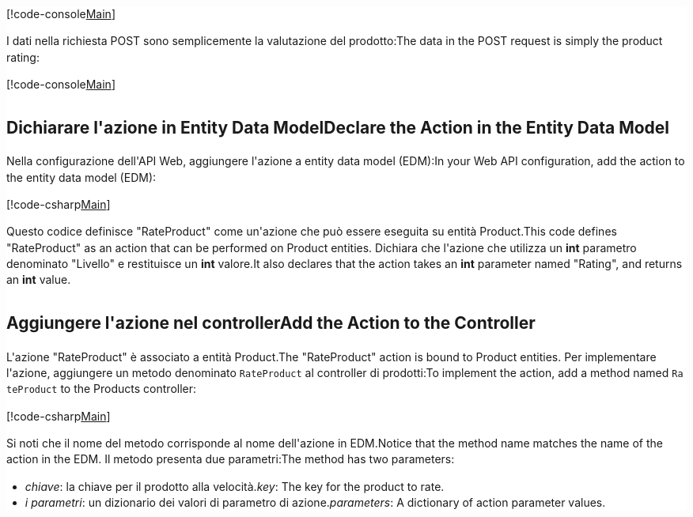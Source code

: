 [!code-console[Main](odata-actions/samples/sample2.cmd)]

<span data-ttu-id="c91bb-130">I dati nella richiesta POST sono semplicemente la valutazione del prodotto:</span><span class="sxs-lookup"><span data-stu-id="c91bb-130">The data in the POST request is simply the product rating:</span></span>

[!code-console[Main](odata-actions/samples/sample3.cmd)]

## <a name="declare-the-action-in-the-entity-data-model"></a><span data-ttu-id="c91bb-131">Dichiarare l'azione in Entity Data Model</span><span class="sxs-lookup"><span data-stu-id="c91bb-131">Declare the Action in the Entity Data Model</span></span>

<span data-ttu-id="c91bb-132">Nella configurazione dell'API Web, aggiungere l'azione a entity data model (EDM):</span><span class="sxs-lookup"><span data-stu-id="c91bb-132">In your Web API configuration, add the action to the entity data model (EDM):</span></span>

[!code-csharp[Main](odata-actions/samples/sample4.cs)]

<span data-ttu-id="c91bb-133">Questo codice definisce "RateProduct" come un'azione che può essere eseguita su entità Product.</span><span class="sxs-lookup"><span data-stu-id="c91bb-133">This code defines "RateProduct" as an action that can be performed on Product entities.</span></span> <span data-ttu-id="c91bb-134">Dichiara che l'azione che utilizza un **int** parametro denominato "Livello" e restituisce un **int** valore.</span><span class="sxs-lookup"><span data-stu-id="c91bb-134">It also declares that the action takes an **int** parameter named "Rating", and returns an **int** value.</span></span>

## <a name="add-the-action-to-the-controller"></a><span data-ttu-id="c91bb-135">Aggiungere l'azione nel controller</span><span class="sxs-lookup"><span data-stu-id="c91bb-135">Add the Action to the Controller</span></span>

<span data-ttu-id="c91bb-136">L'azione "RateProduct" è associato a entità Product.</span><span class="sxs-lookup"><span data-stu-id="c91bb-136">The "RateProduct" action is bound to Product entities.</span></span> <span data-ttu-id="c91bb-137">Per implementare l'azione, aggiungere un metodo denominato `RateProduct` al controller di prodotti:</span><span class="sxs-lookup"><span data-stu-id="c91bb-137">To implement the action, add a method named `RateProduct` to the Products controller:</span></span>

[!code-csharp[Main](odata-actions/samples/sample5.cs)]

<span data-ttu-id="c91bb-138">Si noti che il nome del metodo corrisponde al nome dell'azione in EDM.</span><span class="sxs-lookup"><span data-stu-id="c91bb-138">Notice that the method name matches the name of the action in the EDM.</span></span> <span data-ttu-id="c91bb-139">Il metodo presenta due parametri:</span><span class="sxs-lookup"><span data-stu-id="c91bb-139">The method has two parameters:</span></span>

- <span data-ttu-id="c91bb-140">*chiave*: la chiave per il prodotto alla velocità.</span><span class="sxs-lookup"><span data-stu-id="c91bb-140">*key*: The key for the product to rate.</span></span>
- <span data-ttu-id="c91bb-141">*i parametri*: un dizionario dei valori di parametro di azione.</span><span class="sxs-lookup"><span data-stu-id="c91bb-141">*parameters*: A dictionary of action parameter values.</span></span>
